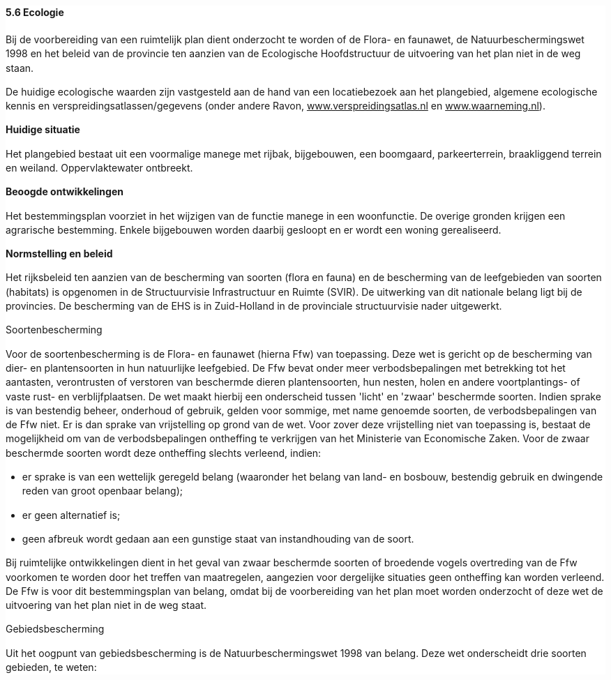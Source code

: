 #### 5\.6 Ecologie

Bij de voorbereiding van een ruimtelijk plan dient onderzocht te worden of de Flora\- en faunawet, de Natuurbeschermingswet 1998 en het beleid van de provincie ten aanzien van de Ecologische Hoofdstructuur de uitvoering van het plan niet in de weg staan.

De huidige ecologische waarden zijn vastgesteld aan de hand van een locatiebezoek aan het plangebied, algemene ecologische kennis en verspreidingsatlassen/gegevens (onder andere Ravon, www.verspreidingsatlas.nl en www.waarneming.nl).

**Huidige situatie**

Het plangebied bestaat uit een voormalige manege met rijbak, bijgebouwen, een boomgaard, parkeerterrein, braakliggend terrein en weiland. Oppervlaktewater ontbreekt.

**Beoogde ontwikkelingen**

Het bestemmingsplan voorziet in het wijzigen van de functie manege in een woonfunctie. De overige gronden krijgen een agrarische bestemming. Enkele bijgebouwen worden daarbij gesloopt en er wordt een woning gerealiseerd.

**Normstelling en beleid**

Het rijksbeleid ten aanzien van de bescherming van soorten (flora en fauna) en de bescherming van de leefgebieden van soorten (habitats) is opgenomen in de Structuurvisie Infrastructuur en Ruimte (SVIR). De uitwerking van dit nationale belang ligt bij de provincies. De bescherming van de EHS is in Zuid\-Holland in de provinciale structuurvisie nader uitgewerkt.

Soortenbescherming

Voor de soortenbescherming is de Flora\- en faunawet (hierna Ffw) van toepassing. Deze wet is gericht op de bescherming van dier\- en plantensoorten in hun natuurlijke leefgebied. De Ffw bevat onder meer verbodsbepalingen met betrekking tot het aantasten, verontrusten of verstoren van beschermde dieren plantensoorten, hun nesten, holen en andere voortplantings\- of vaste rust\- en verblijfplaatsen. De wet maakt hierbij een onderscheid tussen 'licht' en 'zwaar' beschermde soorten. Indien sprake is van bestendig beheer, onderhoud of gebruik, gelden voor sommige, met name genoemde soorten, de verbodsbepalingen van de Ffw niet. Er is dan sprake van vrijstelling op grond van de wet. Voor zover deze vrijstelling niet van toepassing is, bestaat de mogelijkheid om van de verbodsbepalingen ontheffing te verkrijgen van het Ministerie van Economische Zaken. Voor de zwaar beschermde soorten wordt deze ontheffing slechts verleend, indien:

* er sprake is van een wettelijk geregeld belang (waaronder het belang van land\- en bosbouw, bestendig gebruik en dwingende reden van groot openbaar belang);

* er geen alternatief is;

* geen afbreuk wordt gedaan aan een gunstige staat van instandhouding van de soort.

Bij ruimtelijke ontwikkelingen dient in het geval van zwaar beschermde soorten of broedende vogels overtreding van de Ffw voorkomen te worden door het treffen van maatregelen, aangezien voor dergelijke situaties geen ontheffing kan worden verleend. De Ffw is voor dit bestemmingsplan van belang, omdat bij de voorbereiding van het plan moet worden onderzocht of deze wet de uitvoering van het plan niet in de weg staat.

Gebiedsbescherming

Uit het oogpunt van gebiedsbescherming is de Natuurbeschermingswet 1998 van belang. Deze wet onderscheidt drie soorten gebieden, te weten:
